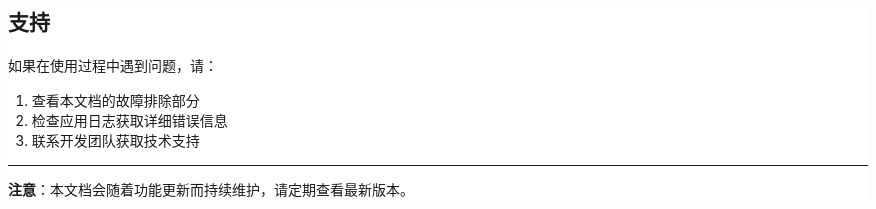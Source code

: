## 支持

如果在使用过程中遇到问题，请：

1. 查看本文档的故障排除部分
2. 检查应用日志获取详细错误信息
3. 联系开发团队获取技术支持

---

**注意**：本文档会随着功能更新而持续维护，请定期查看最新版本。